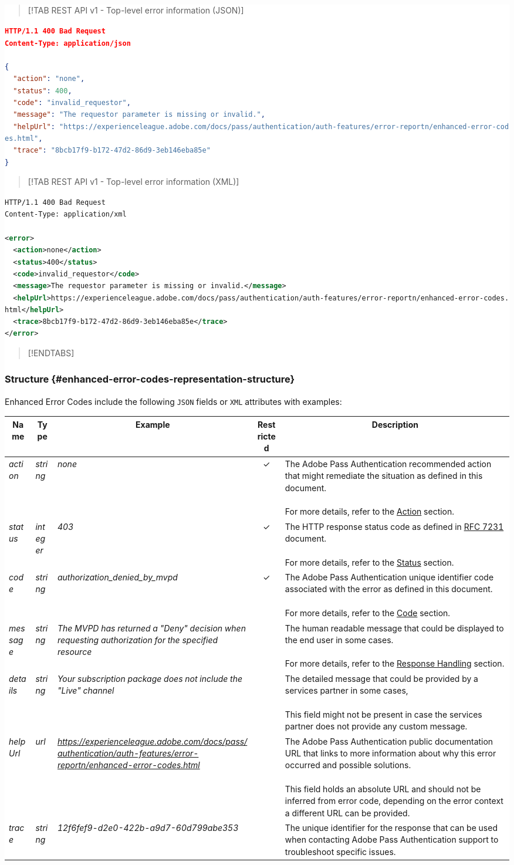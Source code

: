 >[!TAB REST API v1 - Top-level error information (JSON)]

```JSON
HTTP/1.1 400 Bad Request
Content-Type: application/json
        
{
  "action": "none",
  "status": 400,
  "code": "invalid_requestor",
  "message": "The requestor parameter is missing or invalid.",
  "helpUrl": "https://experienceleague.adobe.com/docs/pass/authentication/auth-features/error-reportn/enhanced-error-codes.html",
  "trace": "8bcb17f9-b172-47d2-86d9-3eb146eba85e"
}
```

>[!TAB REST API v1 - Top-level error information (XML)]

```XML
HTTP/1.1 400 Bad Request
Content-Type: application/xml

<error>
  <action>none</action>
  <status>400</status>
  <code>invalid_requestor</code>
  <message>The requestor parameter is missing or invalid.</message>
  <helpUrl>https://experienceleague.adobe.com/docs/pass/authentication/auth-features/error-reportn/enhanced-error-codes.html</helpUrl>
  <trace>8bcb17f9-b172-47d2-86d9-3eb146eba85e</trace>
</error>
```

>[!ENDTABS]

### Structure {#enhanced-error-codes-representation-structure}

Enhanced Error Codes include the following `JSON` fields or `XML` attributes with examples:

| Name      | Type      | Example                                                                                                             | Restricted | Description                                                                                                                                                                                                                                                                                         |
|-----------|-----------|---------------------------------------------------------------------------------------------------------------------|:----------:|-----------------------------------------------------------------------------------------------------------------------------------------------------------------------------------------------------------------------------------------------------------------------------------------------------|
| *action*  | *string*  | *none*                                                                                                              |  &check;   | The Adobe Pass Authentication recommended action that might remediate the situation as defined in this document. <br/><br/> For more details, refer to the [Action](#enhanced-error-codes-action) section.                                                                                          |
| *status*  | *integer* | *403*                                                                                                               |  &check;   | The HTTP response status code as defined in [RFC 7231](https://tools.ietf.org/html/rfc7231#section-6) document. <br/><br/> For more details, refer to the [Status](#enhanced-error-codes-status) section.                                                                                           |
| *code*    | *string*  | *authorization_denied_by_mvpd*                                                                                      |  &check;   | The Adobe Pass Authentication unique identifier code associated with the error as defined in this document. <br/><br/> For more details, refer to the [Code](#enhanced-error-codes-code) section.                                                                                                   |
| *message* | *string*  | *The MVPD has returned a "Deny" decision when requesting authorization for the specified resource*                  |            | The human readable message that could be displayed to the end user in some cases. <br/><br/> For more details, refer to the [Response Handling](#enhanced-error-codes-response-handling) section.                                                                                                   |
| *details* | *string*  | *Your subscription package does not include the "Live" channel*                                                     |            | The detailed message that could be provided by a services partner in some cases, <br/><br/> This field might not be present in case the services partner does not provide any custom message.                                                                                                       |
| *helpUrl* | *url*     | *https://experienceleague.adobe.com/docs/pass/authentication/auth-features/error-reportn/enhanced-error-codes.html* |            | The Adobe Pass Authentication public documentation URL that links to more information about why this error occurred and possible solutions. <br/><br/> This field holds an absolute URL and should not be inferred from error code, depending on the error context a different URL can be provided. |
| *trace*   | *string*  | *12f6fef9-d2e0-422b-a9d7-60d799abe353*                                                                              |            | The unique identifier for the response that can be used when contacting Adobe Pass Authentication support to troubleshoot specific issues.                                                                                                                                                          |
